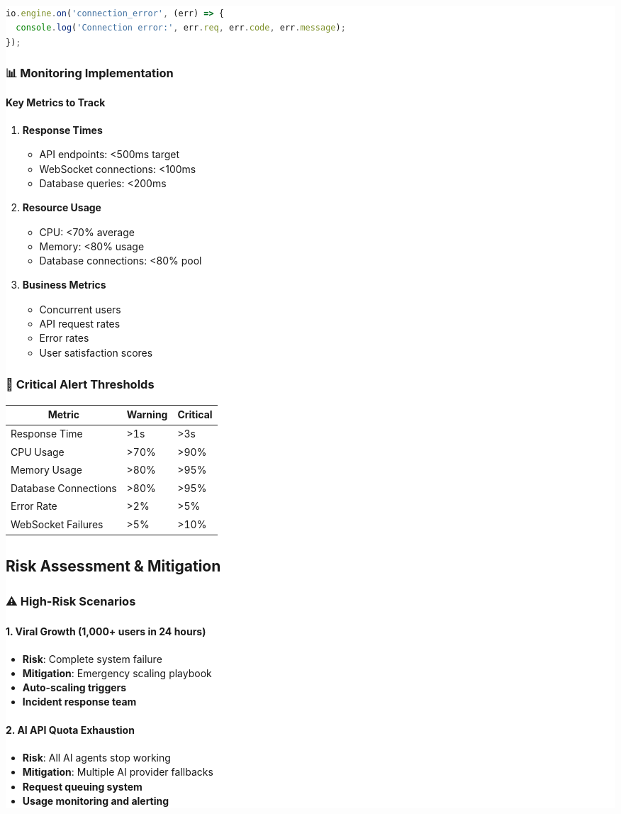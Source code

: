 ```javascript
io.engine.on('connection_error', (err) => {
  console.log('Connection error:', err.req, err.code, err.message);
});
```

### 📊 **Monitoring Implementation**

#### **Key Metrics to Track**
1. **Response Times**
   - API endpoints: <500ms target
   - WebSocket connections: <100ms
   - Database queries: <200ms

2. **Resource Usage**
   - CPU: <70% average
   - Memory: <80% usage
   - Database connections: <80% pool

3. **Business Metrics**
   - Concurrent users
   - API request rates
   - Error rates
   - User satisfaction scores

### 🚨 **Critical Alert Thresholds**

| Metric | Warning | Critical |
|--------|---------|----------|
| Response Time | >1s | >3s |
| CPU Usage | >70% | >90% |
| Memory Usage | >80% | >95% |
| Database Connections | >80% | >95% |
| Error Rate | >2% | >5% |
| WebSocket Failures | >5% | >10% |

## Risk Assessment & Mitigation

### ⚠️ **High-Risk Scenarios**

#### 1. **Viral Growth (1,000+ users in 24 hours)**
- **Risk**: Complete system failure
- **Mitigation**: Emergency scaling playbook
- **Auto-scaling triggers**
- **Incident response team**

#### 2. **AI API Quota Exhaustion**
- **Risk**: All AI agents stop working
- **Mitigation**: Multiple AI provider fallbacks
- **Request queuing system**
- **Usage monitoring and alerting**
